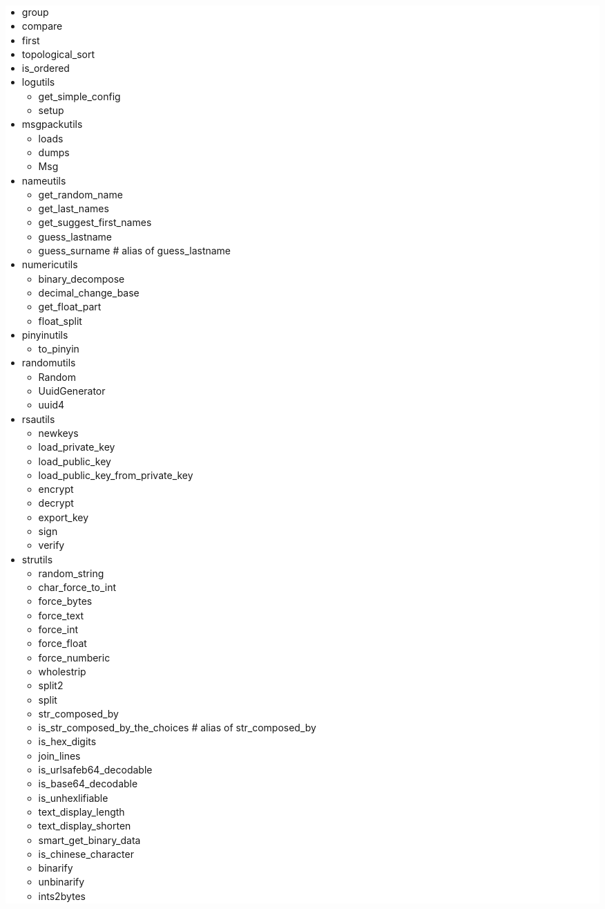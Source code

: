    - group
   - compare
   - first
   - topological_sort
   - is_ordered
- logutils
   - get_simple_config
   - setup
- msgpackutils
   - loads
   - dumps
   - Msg
- nameutils
   - get_random_name
   - get_last_names
   - get_suggest_first_names
   - guess_lastname
   - guess_surname # alias of guess_lastname
- numericutils
   - binary_decompose
   - decimal_change_base
   - get_float_part
   - float_split
- pinyinutils
   - to_pinyin
- randomutils
   - Random
   - UuidGenerator
   - uuid4
- rsautils
   - newkeys
   - load_private_key
   - load_public_key
   - load_public_key_from_private_key
   - encrypt
   - decrypt
   - export_key
   - sign
   - verify
- strutils
   - random_string
   - char_force_to_int
   - force_bytes
   - force_text
   - force_int
   - force_float
   - force_numberic
   - wholestrip
   - split2
   - split
   - str_composed_by
   - is_str_composed_by_the_choices # alias of str_composed_by
   - is_hex_digits
   - join_lines
   - is_urlsafeb64_decodable
   - is_base64_decodable
   - is_unhexlifiable
   - text_display_length
   - text_display_shorten
   - smart_get_binary_data
   - is_chinese_character
   - binarify
   - unbinarify
   - ints2bytes